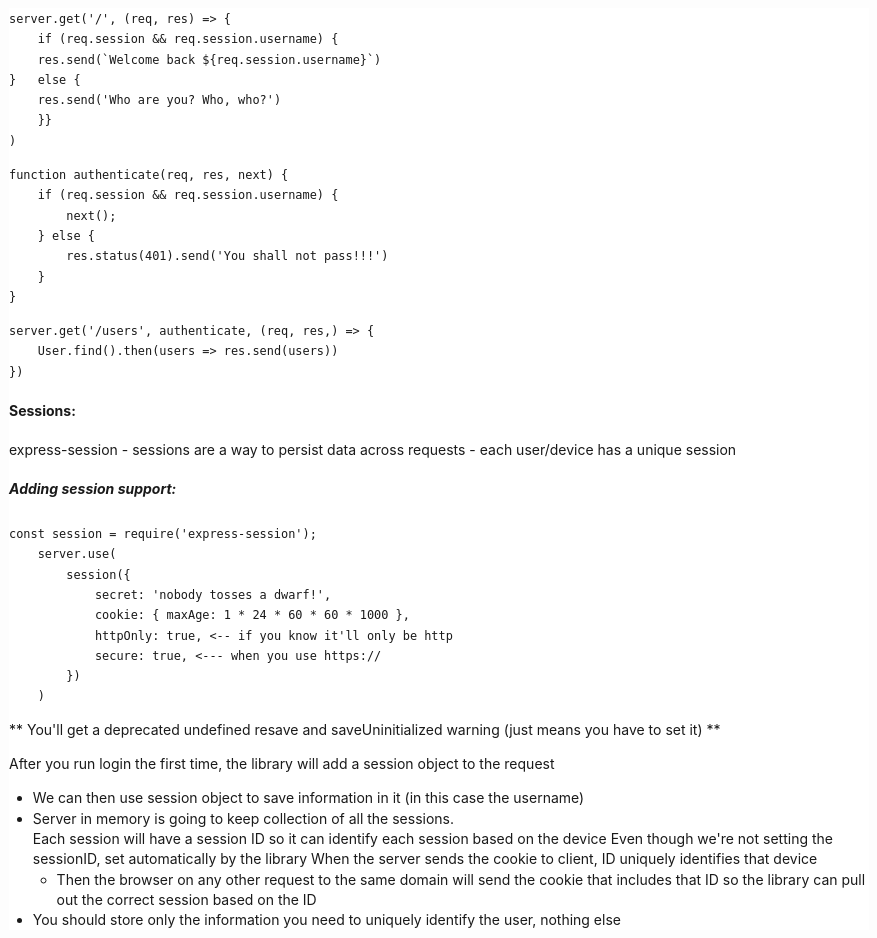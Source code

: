 ```
server.get('/', (req, res) => {
    if (req.session && req.session.username) {
    res.send(`Welcome back ${req.session.username}`)
}   else {
    res.send('Who are you? Who, who?')
    }}
)
```

```
function authenticate(req, res, next) {
    if (req.session && req.session.username) {
        next();
    } else {
        res.status(401).send('You shall not pass!!!')
    }
}
```

```
server.get('/users', authenticate, (req, res,) => {
    User.find().then(users => res.send(users))
})
```

#### Sessions:
express-session
    - sessions are a way to persist data across requests
    - each user/device has a unique session

##### Adding session support:
```
const session = require('express-session');
    server.use(
        session({
            secret: 'nobody tosses a dwarf!',
            cookie: { maxAge: 1 * 24 * 60 * 60 * 1000 },
            httpOnly: true, <-- if you know it'll only be http
            secure: true, <--- when you use https://
        })
    )
```

** You'll get a deprecated undefined resave and saveUninitialized warning (just means you have to set it) **

After you run login the first time, the library will add a session object to the request
- We can then use session object to save information in it (in this case the username)
- Server in memory is going to keep collection of all the sessions.  
    Each session will have a session ID so it can identify each session based on the device
    Even though we're not setting the sessionID, set automatically by the library
    When the server sends the cookie to client, ID uniquely identifies that device
    - Then the browser on any other request to the same domain will send the cookie that includes that ID so the library can pull out the correct session based on the ID
- You should store only the information you need to uniquely identify the user, nothing else 
